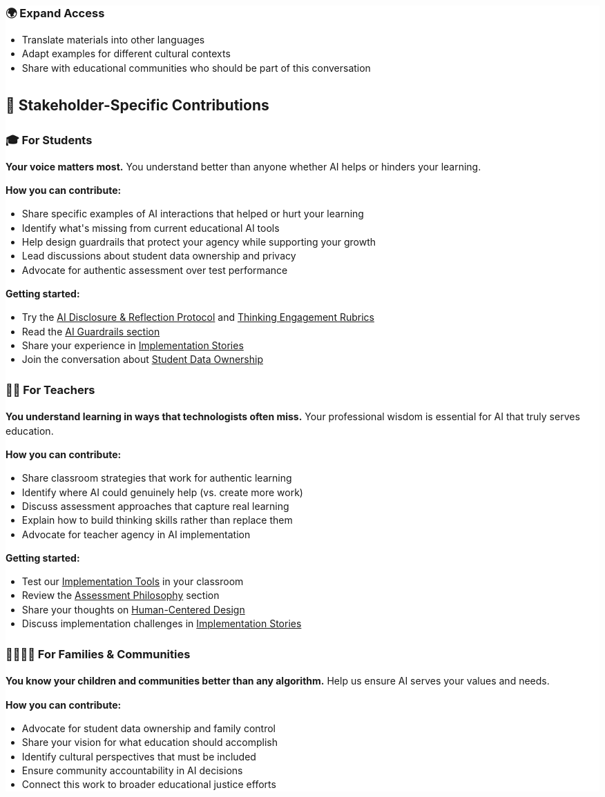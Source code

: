 ### 🌍 Expand Access
- Translate materials into other languages
- Adapt examples for different cultural contexts  
- Share with educational communities who should be part of this conversation

## 👥 Stakeholder-Specific Contributions

### 🎓 For Students
**Your voice matters most.** You understand better than anyone whether AI helps or hinders your learning.

**How you can contribute:**
- Share specific examples of AI interactions that helped or hurt your learning
- Identify what's missing from current educational AI tools
- Help design guardrails that protect your agency while supporting your growth
- Lead discussions about student data ownership and privacy
- Advocate for authentic assessment over test performance

**Getting started:**
- Try the [AI Disclosure & Reflection Protocol](docs/implementation-tools/ai_disclosure_protocol.md) and [Thinking Engagement Rubrics](docs/implementation-tools/thinking_engagement_rubrics.md)
- Read the [AI Guardrails section](docs/overview.md#5-ai-guardrails-engaging-vs-subverting-thinking) 
- Share your experience in [Implementation Stories](../../discussions/categories/implementation-stories)
- Join the conversation about [Student Data Ownership](docs/overview.md#6-student-ownership-of-learning-data--meaningful-portfolios)

### 👩‍🏫 For Teachers
**You understand learning in ways that technologists often miss.** Your professional wisdom is essential for AI that truly serves education.

**How you can contribute:**
- Share classroom strategies that work for authentic learning
- Identify where AI could genuinely help (vs. create more work)
- Discuss assessment approaches that capture real learning
- Explain how to build thinking skills rather than replace them
- Advocate for teacher agency in AI implementation

**Getting started:**
- Test our [Implementation Tools](docs/implementation-tools/) in your classroom
- Review the [Assessment Philosophy](docs/overview.md#4-assessment-philosophy--practice) section
- Share your thoughts on [Human-Centered Design](docs/overview.md#3-human-centered-learning-design)
- Discuss implementation challenges in [Implementation Stories](../../discussions/categories/implementation-stories)

### 👨‍👩‍👧‍👦 For Families & Communities  
**You know your children and communities better than any algorithm.** Help us ensure AI serves your values and needs.

**How you can contribute:**
- Advocate for student data ownership and family control
- Share your vision for what education should accomplish
- Identify cultural perspectives that must be included
- Ensure community accountability in AI decisions
- Connect this work to broader educational justice efforts
